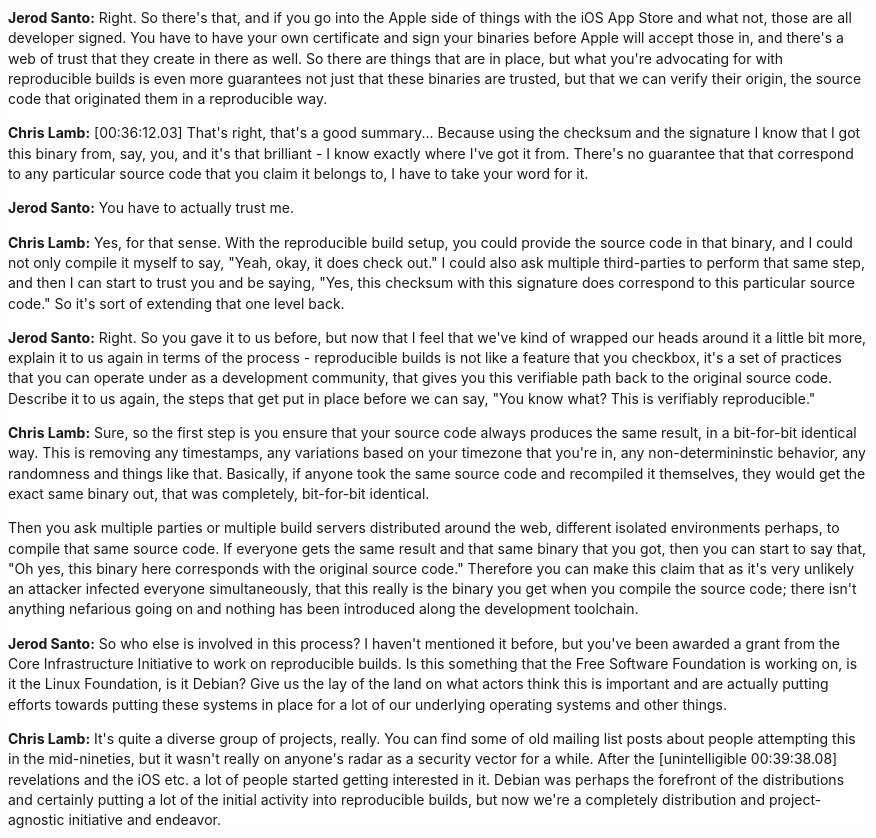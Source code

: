 **Jerod Santo:** Right. So there's that, and if you go into the Apple side of things with the iOS App Store and what not, those are all developer signed. You have to have your own certificate and sign your binaries before Apple will accept those in, and there's a web of trust that they create in there as well. So there are things that are in place, but what you're advocating for with reproducible builds is even more guarantees not just that these binaries are trusted, but that we can verify their origin, the source code that originated them in a reproducible way.

**Chris Lamb:** \[00:36:12.03\] That's right, that's a good summary... Because using the checksum and the signature I know that I got this binary from, say, you, and it's that brilliant - I know exactly where I've got it from. There's no guarantee that that correspond to any particular source code that you claim it belongs to, I have to take your word for it.

**Jerod Santo:** You have to actually trust me.

**Chris Lamb:** Yes, for that sense. With the reproducible build setup, you could provide the source code in that binary, and I could not only compile it myself to say, "Yeah, okay, it does check out." I could also ask multiple third-parties to perform that same step, and then I can start to trust you and be saying, "Yes, this checksum with this signature does correspond to this particular source code." So it's sort of extending that one level back.

**Jerod Santo:** Right. So you gave it to us before, but now that I feel that we've kind of wrapped our heads around it a little bit more, explain it to us again in terms of the process - reproducible builds is not like a feature that you checkbox, it's a set of practices that you can operate under as a development community, that gives you this verifiable path back to the original source code. Describe it to us again, the steps that get put in place before we can say, "You know what? This is verifiably reproducible."

**Chris Lamb:** Sure, so the first step is you ensure that your source code always produces the same result, in a bit-for-bit identical way. This is removing any timestamps, any variations based on your timezone that you're in, any non-determininstic behavior, any randomness and things like that. Basically, if anyone took the same source code and recompiled it themselves, they would get the exact same binary out, that was completely, bit-for-bit identical.

Then you ask multiple parties or multiple build servers distributed around the web, different isolated environments perhaps, to compile that same source code. If everyone gets the same result and that same binary that you got, then you can start to say that, "Oh yes, this binary here corresponds with the original source code." Therefore you can make this claim that as it's very unlikely an attacker infected everyone simultaneously, that this really is the binary you get when you compile the source code; there isn't anything nefarious going on and nothing has been introduced along the development toolchain.

**Jerod Santo:** So who else is involved in this process? I haven't mentioned it before, but you've been awarded a grant from the Core Infrastructure Initiative to work on reproducible builds. Is this something that the Free Software Foundation is working on, is it the Linux Foundation, is it Debian? Give us the lay of the land on what actors think this is important and are actually putting efforts towards putting these systems in place for a lot of our underlying operating systems and other things.

**Chris Lamb:** It's quite a diverse group of projects, really. You can find some of old mailing list posts about people attempting this in the mid-nineties, but it wasn't really on anyone's radar as a security vector for a while. After the \[unintelligible 00:39:38.08\] revelations and the iOS etc. a lot of people started getting interested in it. Debian was perhaps the forefront of the distributions and certainly putting a lot of the initial activity into reproducible builds, but now we're a completely distribution and project-agnostic initiative and endeavor.
